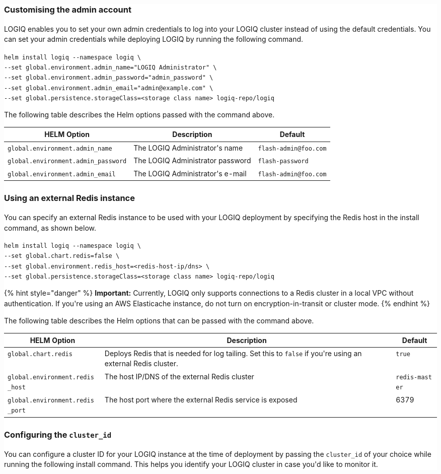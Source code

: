 ### Customising the admin account

LOGIQ enables you to set your own admin credentials to log into your LOGIQ cluster instead of using the default credentials. You can set your admin credentials while deploying LOGIQ by running the following command.&#x20;

```
helm install logiq --namespace logiq \
--set global.environment.admin_name="LOGIQ Administrator" \
--set global.environment.admin_password="admin_password" \
--set global.environment.admin_email="admin@example.com" \
--set global.persistence.storageClass=<storage class name> logiq-repo/logiq
```

The following table describes the Helm options passed with the command above.&#x20;

| HELM Option                         | Description                      | Default               |
| ----------------------------------- | -------------------------------- | --------------------- |
| `global.environment.admin_name`     | The LOGIQ Administrator's name   | `flash-admin@foo.com` |
| `global.environment.admin_password` | The LOGIQ Administrator password | `flash-password`      |
| `global.environment.admin_email`    | The LOGIQ Administrator's e-mail | `flash-admin@foo.com` |

### Using an external Redis instance

You can specify an external Redis instance to be used with your LOGIQ deployment by specifying the Redis host in the install command, as shown below.&#x20;

```
helm install logiq --namespace logiq \
--set global.chart.redis=false \
--set global.environment.redis_host=<redis-host-ip/dns> \
--set global.persistence.storageClass=<storage class name> logiq-repo/logiq
```

{% hint style="danger" %}
**Important:** Currently, LOGIQ only supports connections to a Redis cluster in a  local VPC without authentication. If you're using an AWS Elasticache instance, do not turn on encryption-in-transit or cluster mode.&#x20;
{% endhint %}

The following table describes the Helm options that can be passed with the command above.&#x20;

| HELM Option                     | Description                                                                                                  | Default        |
| ------------------------------- | ------------------------------------------------------------------------------------------------------------ | -------------- |
| `global.chart.redis`            | Deploys Redis that is needed for log tailing. Set this to `false` if you're using an external Redis cluster. | `true`         |
| `global.environment.redis_host` | The host IP/DNS of the external Redis cluster                                                                | `redis-master` |
| `global.environment.redis_port` | The host port where the external Redis service is exposed                                                    | 6379           |

### Configuring the `cluster_id`

You can configure a cluster ID for your LOGIQ instance at the time of deployment by passing the `cluster_id` of your choice while running the following install command. This helps you identify your LOGIQ cluster in case you'd like to monitor it.&#x20;
